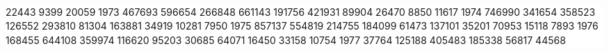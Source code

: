    <td style="text-align:right;"> 22443 </td>
   <td style="text-align:right;"> 9399 </td>
   <td style="text-align:right;"> 20059 </td>
  </tr>
  <tr>
   <td style="text-align:left;"> 1973 </td>
   <td style="text-align:right;"> 467693 </td>
   <td style="text-align:right;"> 596654 </td>
   <td style="text-align:right;"> 266848 </td>
   <td style="text-align:right;"> 661143 </td>
   <td style="text-align:right;"> 191756 </td>
   <td style="text-align:right;"> 421931 </td>
   <td style="text-align:right;"> 89904 </td>
   <td style="text-align:right;"> 26470 </td>
   <td style="text-align:right;"> 8850 </td>
   <td style="text-align:right;"> 11617 </td>
  </tr>
  <tr>
   <td style="text-align:left;"> 1974 </td>
   <td style="text-align:right;"> 746990 </td>
   <td style="text-align:right;"> 341654 </td>
   <td style="text-align:right;"> 358523 </td>
   <td style="text-align:right;"> 126552 </td>
   <td style="text-align:right;"> 293810 </td>
   <td style="text-align:right;"> 81304 </td>
   <td style="text-align:right;"> 163881 </td>
   <td style="text-align:right;"> 34919 </td>
   <td style="text-align:right;"> 10281 </td>
   <td style="text-align:right;"> 7950 </td>
  </tr>
  <tr>
   <td style="text-align:left;"> 1975 </td>
   <td style="text-align:right;"> 857137 </td>
   <td style="text-align:right;"> 554819 </td>
   <td style="text-align:right;"> 214755 </td>
   <td style="text-align:right;"> 184099 </td>
   <td style="text-align:right;"> 61473 </td>
   <td style="text-align:right;"> 137101 </td>
   <td style="text-align:right;"> 35201 </td>
   <td style="text-align:right;"> 70953 </td>
   <td style="text-align:right;"> 15118 </td>
   <td style="text-align:right;"> 7893 </td>
  </tr>
  <tr>
   <td style="text-align:left;"> 1976 </td>
   <td style="text-align:right;"> 168455 </td>
   <td style="text-align:right;"> 644108 </td>
   <td style="text-align:right;"> 359974 </td>
   <td style="text-align:right;"> 116620 </td>
   <td style="text-align:right;"> 95203 </td>
   <td style="text-align:right;"> 30685 </td>
   <td style="text-align:right;"> 64071 </td>
   <td style="text-align:right;"> 16450 </td>
   <td style="text-align:right;"> 33158 </td>
   <td style="text-align:right;"> 10754 </td>
  </tr>
  <tr>
   <td style="text-align:left;"> 1977 </td>
   <td style="text-align:right;"> 37764 </td>
   <td style="text-align:right;"> 125188 </td>
   <td style="text-align:right;"> 405483 </td>
   <td style="text-align:right;"> 185338 </td>
   <td style="text-align:right;"> 56817 </td>
   <td style="text-align:right;"> 44568 </td>